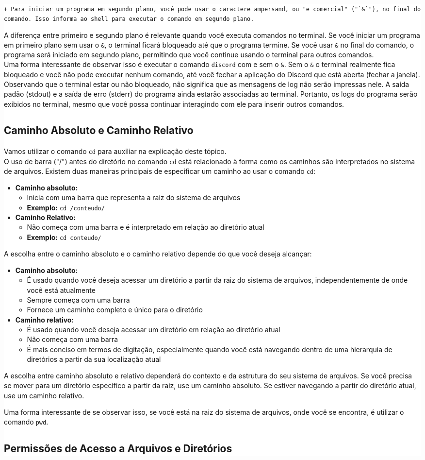     + Para iniciar um programa em segundo plano, você pode usar o caractere ampersand, ou "e comercial" ("`&`"), no final do comando. Isso informa ao shell para executar o comando em segundo plano.

A diferença entre primeiro e segundo plano é relevante quando você executa comandos no terminal. Se você iniciar um programa em primeiro plano sem usar o `&`, o terminal ficará bloqueado até que o programa termine. Se você usar `&` no final do comando, o programa será iniciado em segundo plano, permitindo que você continue usando o terminal para outros comandos.\
Uma forma interessante de observar isso é executar o comando `discord` com e sem o `&`. Sem o `&` o terminal realmente fica bloqueado e você não pode executar nenhum comando, até você fechar a aplicação do Discord que está aberta (fechar a janela).\
Observando que o terminal estar ou não bloqueado, não significa que as mensagens de log não serão impressas nele. A saída padão (stdout) e a saída de erro (stderr) do programa ainda estarão associadas ao terminal. Portanto, os logs do programa serão exibidos no terminal, mesmo que você possa continuar interagindo com ele para inserir outros comandos.

## <a id = "caminho-absoluto-caminho-relativo"></a>Caminho Absoluto e Caminho Relativo

Vamos utilizar o comando `cd` para auxiliar na explicação deste tópico.\
O uso de barra ("/") antes do diretório no comando `cd` está relacionado à forma como os caminhos são interpretados no sistema de arquivos. Existem duas maneiras principais de especificar um caminho ao usar o comando `cd`:

- **Caminho absoluto:**
    + Inicia com uma barra que representa a raiz do sistema de arquivos
    + **Exemplo:** `cd /conteudo/`
- **Caminho Relativo:**
    + Não começa com uma barra e é interpretado em relação ao diretório atual
    + **Exemplo:** `cd conteudo/`

A escolha entre o caminho absoluto e o caminho relativo depende do que você deseja alcançar:

- **Caminho absoluto:**
    + É usado quando você deseja acessar um diretório a partir da raiz do sistema de arquivos, independentemente de onde você está atualmente
    + Sempre começa com uma barra
    + Fornece um caminho completo e único para o diretório
- **Caminho relativo:**
    + É usado quando você deseja acessar um diretório em relação ao diretório atual
    + Não começa com uma barra
    + É mais conciso em termos de digitação, especialmente quando você está navegando dentro de uma hierarquia de diretórios a partir da sua localização atual

A escolha entre caminho absoluto e relativo dependerá do contexto e da estrutura do seu sistema de arquivos. Se você precisa se mover para um diretório específico a partir da raiz, use um caminho absoluto. Se estiver navegando a partir do diretório atual, use um caminho relativo.

Uma forma interessante de se observar isso, se você está na raiz do sistema de arquivos, onde você se encontra, é utilizar o comando `pwd`.

## <a id = "permissoes-acesso-arquivos-diretorios"></a> Permissões de Acesso a Arquivos e Diretórios
